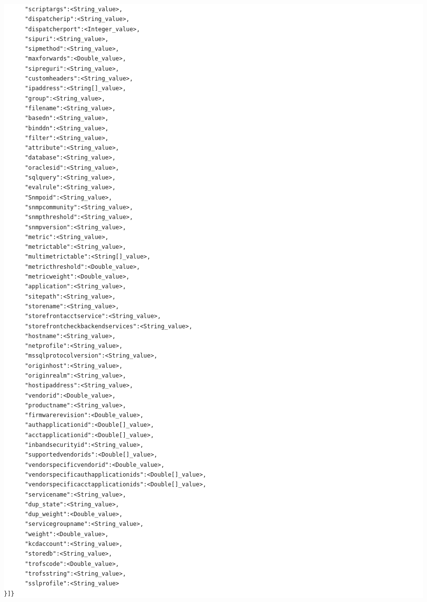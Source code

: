 ```
      "scriptargs":<String_value>,
      "dispatcherip":<String_value>,
      "dispatcherport":<Integer_value>,
      "sipuri":<String_value>,
      "sipmethod":<String_value>,
      "maxforwards":<Double_value>,
      "sipreguri":<String_value>,
      "customheaders":<String_value>,
      "ipaddress":<String[]_value>,
      "group":<String_value>,
      "filename":<String_value>,
      "basedn":<String_value>,
      "binddn":<String_value>,
      "filter":<String_value>,
      "attribute":<String_value>,
      "database":<String_value>,
      "oraclesid":<String_value>,
      "sqlquery":<String_value>,
      "evalrule":<String_value>,
      "Snmpoid":<String_value>,
      "snmpcommunity":<String_value>,
      "snmpthreshold":<String_value>,
      "snmpversion":<String_value>,
      "metric":<String_value>,
      "metrictable":<String_value>,
      "multimetrictable":<String[]_value>,
      "metricthreshold":<Double_value>,
      "metricweight":<Double_value>,
      "application":<String_value>,
      "sitepath":<String_value>,
      "storename":<String_value>,
      "storefrontacctservice":<String_value>,
      "storefrontcheckbackendservices":<String_value>,
      "hostname":<String_value>,
      "netprofile":<String_value>,
      "mssqlprotocolversion":<String_value>,
      "originhost":<String_value>,
      "originrealm":<String_value>,
      "hostipaddress":<String_value>,
      "vendorid":<Double_value>,
      "productname":<String_value>,
      "firmwarerevision":<Double_value>,
      "authapplicationid":<Double[]_value>,
      "acctapplicationid":<Double[]_value>,
      "inbandsecurityid":<String_value>,
      "supportedvendorids":<Double[]_value>,
      "vendorspecificvendorid":<Double_value>,
      "vendorspecificauthapplicationids":<Double[]_value>,
      "vendorspecificacctapplicationids":<Double[]_value>,
      "servicename":<String_value>,
      "dup_state":<String_value>,
      "dup_weight":<Double_value>,
      "servicegroupname":<String_value>,
      "weight":<Double_value>,
      "kcdaccount":<String_value>,
      "storedb":<String_value>,
      "trofscode":<Double_value>,
      "trofsstring":<String_value>,
      "sslprofile":<String_value>
}]}
```
